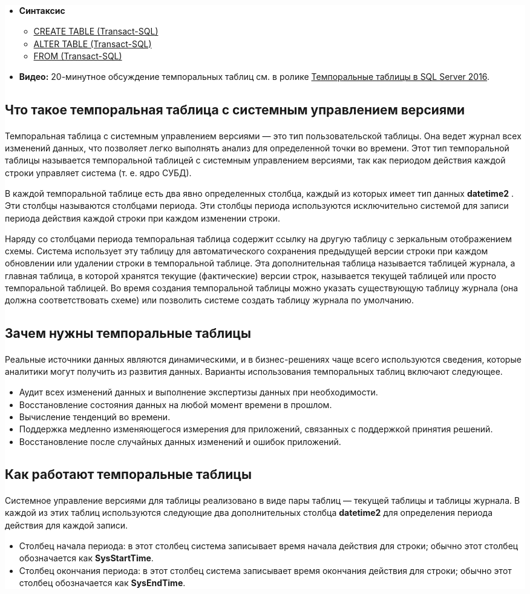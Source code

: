 - **Синтаксис**

  - [CREATE TABLE (Transact-SQL)](../../t-sql/statements/create-table-transact-sql.md)
  - [ALTER TABLE (Transact-SQL)](../../t-sql/statements/alter-table-transact-sql.md)
  - [FROM (Transact-SQL)](../../t-sql/queries/from-transact-sql.md)
- **Видео:** 20-минутное обсуждение темпоральных таблиц см. в ролике [Темпоральные таблицы в SQL Server 2016](https://channel9.msdn.com/Shows/Data-Exposed/Temporal-in-SQL-Server-2016).

## <a name="what-is-a-system-versioned-temporal-table"></a>Что такое темпоральная таблица с системным управлением версиями

Темпоральная таблица с системным управлением версиями — это тип пользовательской таблицы. Она ведет журнал всех изменений данных, что позволяет легко выполнять анализ для определенной точки во времени. Этот тип темпоральной таблицы называется темпоральной таблицей с системным управлением версиями, так как периодом действия каждой строки управляет система (т. е. ядро СУБД).

В каждой темпоральной таблице есть два явно определенных столбца, каждый из которых имеет тип данных **datetime2** . Эти столбцы называются столбцами периода. Эти столбцы периода используются исключительно системой для записи периода действия каждой строки при каждом изменении строки.

Наряду со столбцами периода темпоральная таблица содержит ссылку на другую таблицу с зеркальным отображением схемы. Система использует эту таблицу для автоматического сохранения предыдущей версии строки при каждом обновлении или удалении строки в темпоральной таблице. Эта дополнительная таблица называется таблицей журнала, а главная таблица, в которой хранятся текущие (фактические) версии строк, называется текущей таблицей или просто темпоральной таблицей. Во время создания темпоральной таблицы можно указать существующую таблицу журнала (она должна соответствовать схеме) или позволить системе создать таблицу журнала по умолчанию.

## <a name="why-temporal"></a>Зачем нужны темпоральные таблицы

Реальные источники данных являются динамическими, и в бизнес-решениях чаще всего используются сведения, которые аналитики могут получить из развития данных. Варианты использования темпоральных таблиц включают следующее.

- Аудит всех изменений данных и выполнение экспертизы данных при необходимости.
- Восстановление состояния данных на любой момент времени в прошлом.
- Вычисление тенденций во времени.
- Поддержка медленно изменяющегося измерения для приложений, связанных с поддержкой принятия решений.
- Восстановление после случайных данных изменений и ошибок приложений.

## <a name="how-does-temporal-work"></a>Как работают темпоральные таблицы

 Системное управление версиями для таблицы реализовано в виде пары таблиц — текущей таблицы и таблицы журнала. В каждой из этих таблиц используются следующие два дополнительных столбца **datetime2** для определения периода действия для каждой записи.

- Столбец начала периода: в этот столбец система записывает время начала действия для строки; обычно этот столбец обозначается как **SysStartTime**.
- Столбец окончания периода: в этот столбец система записывает время окончания действия для строки; обычно этот столбец обозначается как **SysEndTime**.
